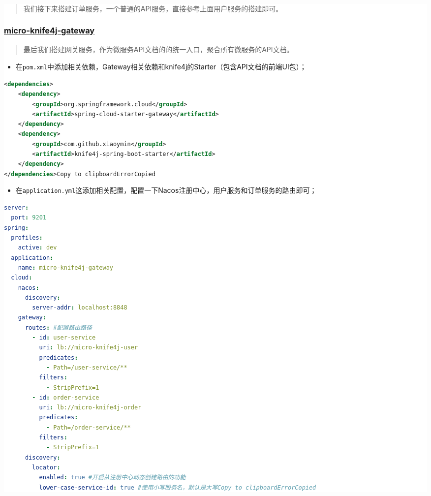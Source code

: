 > 我们接下来搭建订单服务，一个普通的API服务，直接参考上面用户服务的搭建即可。

### [micro-knife4j-gateway](http://www.macrozheng.com/#/cloud/knife4j_cloud?id=micro-knife4j-gateway)

> 最后我们搭建网关服务，作为微服务API文档的的统一入口，聚合所有微服务的API文档。

- 在`pom.xml`中添加相关依赖，Gateway相关依赖和knife4j的Starter（包含API文档的前端UI包）；

```xml
<dependencies>
    <dependency>
        <groupId>org.springframework.cloud</groupId>
        <artifactId>spring-cloud-starter-gateway</artifactId>
    </dependency>
    <dependency>
        <groupId>com.github.xiaoymin</groupId>
        <artifactId>knife4j-spring-boot-starter</artifactId>
    </dependency>
</dependencies>Copy to clipboardErrorCopied
```

- 在`application.yml`这添加相关配置，配置一下Nacos注册中心，用户服务和订单服务的路由即可；

```yaml
server:
  port: 9201
spring:
  profiles:
    active: dev
  application:
    name: micro-knife4j-gateway
  cloud:
    nacos:
      discovery:
        server-addr: localhost:8848
    gateway:
      routes: #配置路由路径
        - id: user-service
          uri: lb://micro-knife4j-user
          predicates:
            - Path=/user-service/**
          filters:
            - StripPrefix=1
        - id: order-service
          uri: lb://micro-knife4j-order
          predicates:
            - Path=/order-service/**
          filters:
            - StripPrefix=1
      discovery:
        locator:
          enabled: true #开启从注册中心动态创建路由的功能
          lower-case-service-id: true #使用小写服务名，默认是大写Copy to clipboardErrorCopied
```
